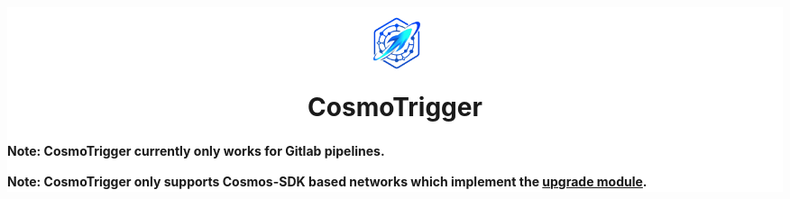 
<h1 align="center" style="border-bottom: none">
    <img alt="CosmoTrigger" src="./img/CosmoTrigger-logo.svg" width="80" height="80"><br>CosmoTrigger
</h1>


**Note: CosmoTrigger currently only works for Gitlab pipelines.**

**Note: CosmoTrigger only supports Cosmos-SDK based networks
which implement the [upgrade module](https://docs.cosmos.network/v0.53/build/modules/upgrade#plan).**
